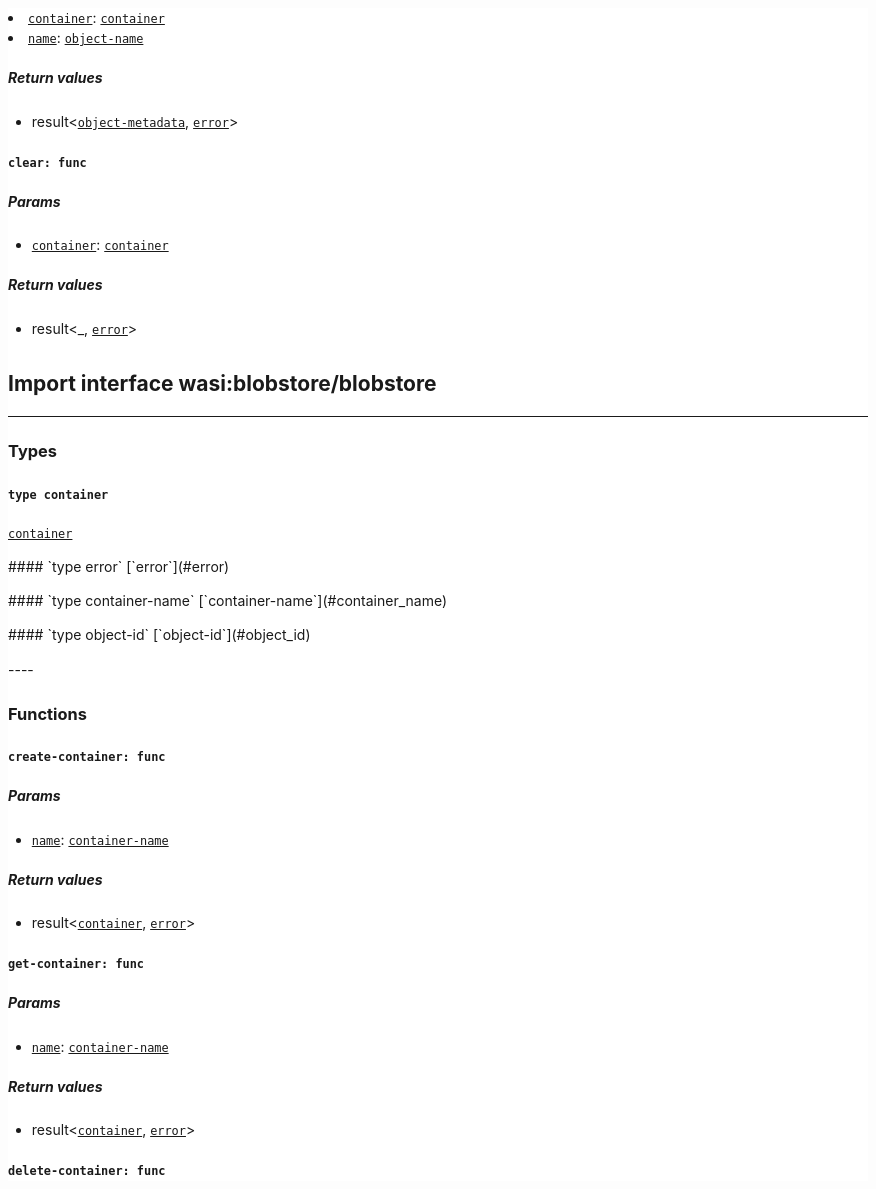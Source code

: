 <li><a name="object_info.container"><a href="#container"><code>container</code></a></a>: <a href="#container"><a href="#container"><code>container</code></a></a></li>
<li><a name="object_info.name"><a href="#name"><code>name</code></a></a>: <a href="#object_name"><a href="#object_name"><code>object-name</code></a></a></li>
</ul>
<h5>Return values</h5>
<ul>
<li><a name="object_info.0"></a> result&lt;<a href="#object_metadata"><a href="#object_metadata"><code>object-metadata</code></a></a>, <a href="#error"><a href="#error"><code>error</code></a></a>&gt;</li>
</ul>
<h4><a name="clear"><code>clear: func</code></a></h4>
<h5>Params</h5>
<ul>
<li><a name="clear.container"><a href="#container"><code>container</code></a></a>: <a href="#container"><a href="#container"><code>container</code></a></a></li>
</ul>
<h5>Return values</h5>
<ul>
<li><a name="clear.0"></a> result&lt;_, <a href="#error"><a href="#error"><code>error</code></a></a>&gt;</li>
</ul>
<h2><a name="wasi:blobstore_blobstore">Import interface wasi:blobstore/blobstore</a></h2>
<hr />
<h3>Types</h3>
<h4><a name="container"><code>type container</code></a></h4>
<p><a href="#container"><a href="#container"><code>container</code></a></a></p>
<p>
#### <a name="error">`type error`</a>
[`error`](#error)
<p>
#### <a name="container_name">`type container-name`</a>
[`container-name`](#container_name)
<p>
#### <a name="object_id">`type object-id`</a>
[`object-id`](#object_id)
<p>
----
<h3>Functions</h3>
<h4><a name="create_container"><code>create-container: func</code></a></h4>
<h5>Params</h5>
<ul>
<li><a name="create_container.name"><a href="#name"><code>name</code></a></a>: <a href="#container_name"><a href="#container_name"><code>container-name</code></a></a></li>
</ul>
<h5>Return values</h5>
<ul>
<li><a name="create_container.0"></a> result&lt;<a href="#container"><a href="#container"><code>container</code></a></a>, <a href="#error"><a href="#error"><code>error</code></a></a>&gt;</li>
</ul>
<h4><a name="get_container"><code>get-container: func</code></a></h4>
<h5>Params</h5>
<ul>
<li><a name="get_container.name"><a href="#name"><code>name</code></a></a>: <a href="#container_name"><a href="#container_name"><code>container-name</code></a></a></li>
</ul>
<h5>Return values</h5>
<ul>
<li><a name="get_container.0"></a> result&lt;<a href="#container"><a href="#container"><code>container</code></a></a>, <a href="#error"><a href="#error"><code>error</code></a></a>&gt;</li>
</ul>
<h4><a name="delete_container"><code>delete-container: func</code></a></h4>